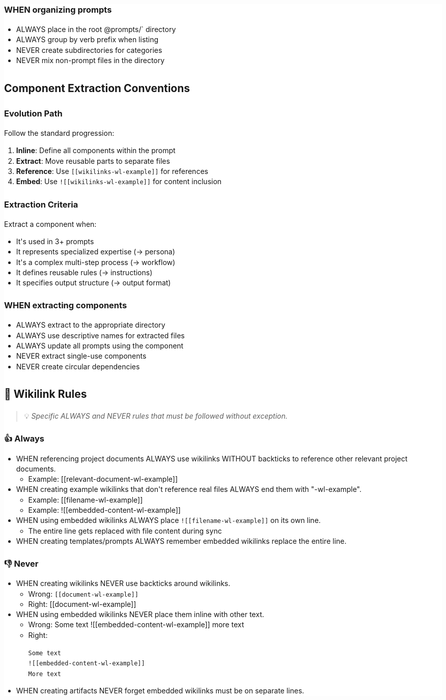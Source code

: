 ### WHEN organizing prompts
- ALWAYS place in the root @prompts/` directory
- ALWAYS group by verb prefix when listing
- NEVER create subdirectories for categories
- NEVER mix non-prompt files in the directory

## Component Extraction Conventions

### Evolution Path
Follow the standard progression:
1. **Inline**: Define all components within the prompt
2. **Extract**: Move reusable parts to separate files
3. **Reference**: Use `[[wikilinks-wl-example]]` for references
4. **Embed**: Use `![[wikilinks-wl-example]]` for content inclusion

### Extraction Criteria
Extract a component when:
- It's used in 3+ prompts
- It represents specialized expertise (→ persona)
- It's a complex multi-step process (→ workflow)
- It defines reusable rules (→ instructions)
- It specifies output structure (→ output format)

### WHEN extracting components
- ALWAYS extract to the appropriate directory
- ALWAYS use descriptive names for extracted files
- ALWAYS update all prompts using the component
- NEVER extract single-use components
- NEVER create circular dependencies

## 📏 Wikilink Rules
> 💡 *Specific ALWAYS and NEVER rules that must be followed without exception.*

### 👍 Always

- WHEN referencing project documents ALWAYS use wikilinks WITHOUT backticks to reference other relevant project documents.
  - Example: [[relevant-document-wl-example]]
- WHEN creating example wikilinks that don't reference real files ALWAYS end them with "-wl-example".
  - Example: [[filename-wl-example]]
  - Example: ![[embedded-content-wl-example]]
- WHEN using embedded wikilinks ALWAYS place `![[filename-wl-example]]` on its own line.
  - The entire line gets replaced with file content during sync
- WHEN creating templates/prompts ALWAYS remember embedded wikilinks replace the entire line.

### 👎 Never

- WHEN creating wikilinks NEVER use backticks around wikilinks.
  - Wrong: `[[document-wl-example]]`
  - Right: [[document-wl-example]]
- WHEN using embedded wikilinks NEVER place them inline with other text.
  - Wrong: Some text ![[embedded-content-wl-example]] more text
  - Right: 
    ```
    Some text
    ![[embedded-content-wl-example]]
    More text
    ```
- WHEN creating artifacts NEVER forget embedded wikilinks must be on separate lines.

